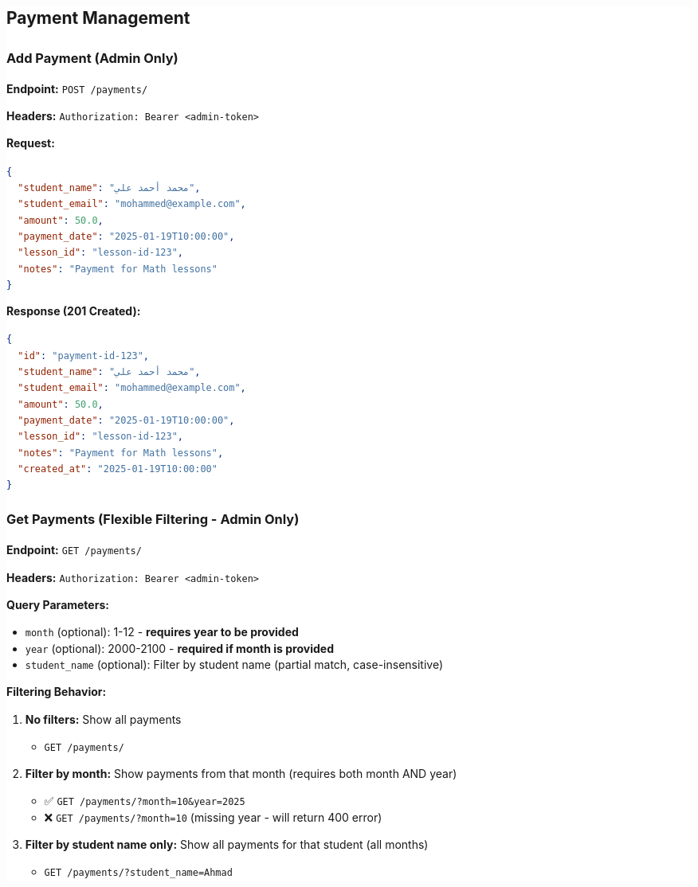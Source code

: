 
## Payment Management

### Add Payment (Admin Only)

**Endpoint:** `POST /payments/`

**Headers:** `Authorization: Bearer <admin-token>`

**Request:**
```json
{
  "student_name": "محمد أحمد علي",
  "student_email": "mohammed@example.com",
  "amount": 50.0,
  "payment_date": "2025-01-19T10:00:00",
  "lesson_id": "lesson-id-123",
  "notes": "Payment for Math lessons"
}
```

**Response (201 Created):**
```json
{
  "id": "payment-id-123",
  "student_name": "محمد أحمد علي",
  "student_email": "mohammed@example.com",
  "amount": 50.0,
  "payment_date": "2025-01-19T10:00:00",
  "lesson_id": "lesson-id-123",
  "notes": "Payment for Math lessons",
  "created_at": "2025-01-19T10:00:00"
}
```

### Get Payments (Flexible Filtering - Admin Only)

**Endpoint:** `GET /payments/`

**Headers:** `Authorization: Bearer <admin-token>`

**Query Parameters:**
- `month` (optional): 1-12 - **requires year to be provided**
- `year` (optional): 2000-2100 - **required if month is provided**
- `student_name` (optional): Filter by student name (partial match, case-insensitive)

**Filtering Behavior:**

1. **No filters:** Show all payments
   - `GET /payments/`

2. **Filter by month:** Show payments from that month (requires both month AND year)
   - ✅ `GET /payments/?month=10&year=2025`
   - ❌ `GET /payments/?month=10` (missing year - will return 400 error)

3. **Filter by student name only:** Show all payments for that student (all months)
   - `GET /payments/?student_name=Ahmad`

